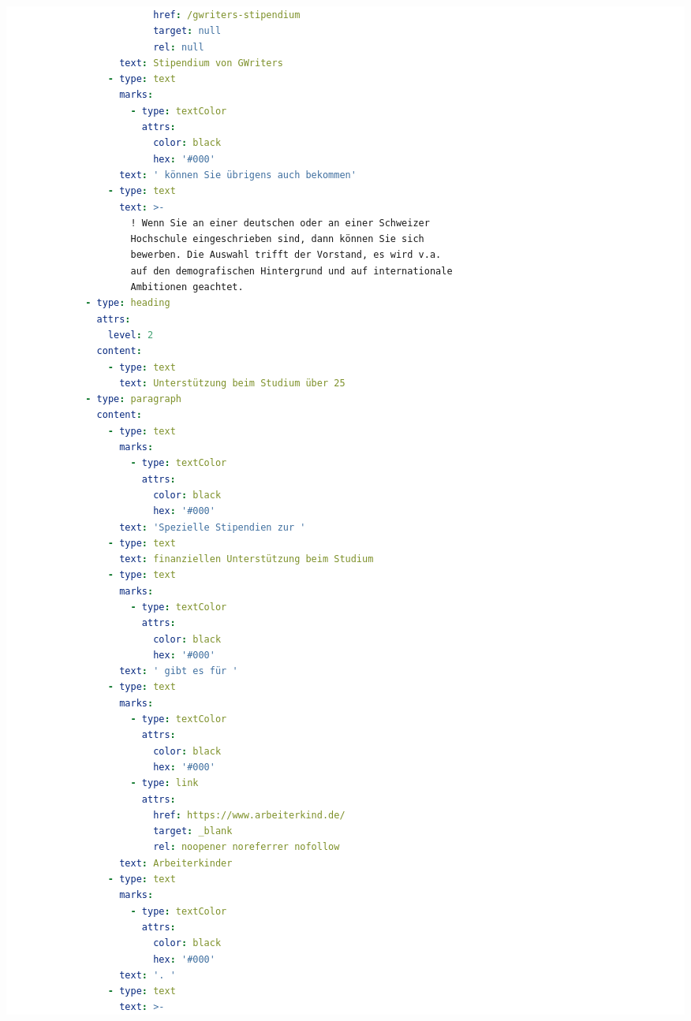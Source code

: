 ```yaml
                          href: /gwriters-stipendium
                          target: null
                          rel: null
                    text: Stipendium von GWriters
                  - type: text
                    marks:
                      - type: textColor
                        attrs:
                          color: black
                          hex: '#000'
                    text: ' können Sie übrigens auch bekommen'
                  - type: text
                    text: >-
                      ! Wenn Sie an einer deutschen oder an einer Schweizer
                      Hochschule eingeschrieben sind, dann können Sie sich
                      bewerben. Die Auswahl trifft der Vorstand, es wird v.a.
                      auf den demografischen Hintergrund und auf internationale
                      Ambitionen geachtet.
              - type: heading
                attrs:
                  level: 2
                content:
                  - type: text
                    text: Unterstützung beim Studium über 25
              - type: paragraph
                content:
                  - type: text
                    marks:
                      - type: textColor
                        attrs:
                          color: black
                          hex: '#000'
                    text: 'Spezielle Stipendien zur '
                  - type: text
                    text: finanziellen Unterstützung beim Studium
                  - type: text
                    marks:
                      - type: textColor
                        attrs:
                          color: black
                          hex: '#000'
                    text: ' gibt es für '
                  - type: text
                    marks:
                      - type: textColor
                        attrs:
                          color: black
                          hex: '#000'
                      - type: link
                        attrs:
                          href: https://www.arbeiterkind.de/
                          target: _blank
                          rel: noopener noreferrer nofollow
                    text: Arbeiterkinder
                  - type: text
                    marks:
                      - type: textColor
                        attrs:
                          color: black
                          hex: '#000'
                    text: '. '
                  - type: text
                    text: >-
```